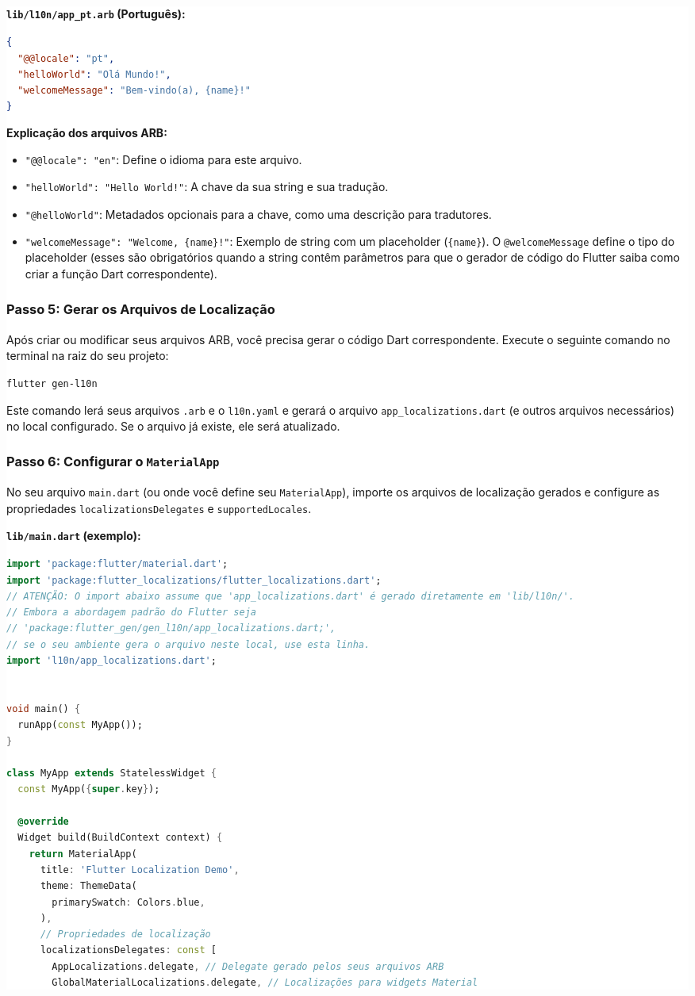 **`lib/l10n/app_pt.arb` (Português):**

```json
{
  "@@locale": "pt",
  "helloWorld": "Olá Mundo!",
  "welcomeMessage": "Bem-vindo(a), {name}!"
}
```

**Explicação dos arquivos ARB:**

* `"@@locale": "en"`: Define o idioma para este arquivo.

* `"helloWorld": "Hello World!"`: A chave da sua string e sua tradução.

* `"@helloWorld"`: Metadados opcionais para a chave, como uma descrição para tradutores.

* `"welcomeMessage": "Welcome, {name}!"`: Exemplo de string com um placeholder (`{name}`). O `@welcomeMessage` define o tipo do placeholder (esses são obrigatórios quando a string contêm parâmetros para que o gerador de código do Flutter saiba como criar a função Dart correspondente).
### Passo 5: Gerar os Arquivos de Localização

Após criar ou modificar seus arquivos ARB, você precisa gerar o código Dart correspondente. Execute o seguinte comando no terminal na raiz do seu projeto:

```bash
flutter gen-l10n
```

Este comando lerá seus arquivos `.arb` e o `l10n.yaml` e gerará o arquivo `app_localizations.dart` (e outros arquivos necessários) no local configurado. Se o arquivo já existe, ele será atualizado.

### Passo 6: Configurar o `MaterialApp`

No seu arquivo `main.dart` (ou onde você define seu `MaterialApp`), importe os arquivos de localização gerados e configure as propriedades `localizationsDelegates` e `supportedLocales`.

**`lib/main.dart` (exemplo):**

```dart
import 'package:flutter/material.dart';
import 'package:flutter_localizations/flutter_localizations.dart';
// ATENÇÃO: O import abaixo assume que 'app_localizations.dart' é gerado diretamente em 'lib/l10n/'.
// Embora a abordagem padrão do Flutter seja
// 'package:flutter_gen/gen_l10n/app_localizations.dart;',
// se o seu ambiente gera o arquivo neste local, use esta linha.
import 'l10n/app_localizations.dart';


void main() {
  runApp(const MyApp());
}

class MyApp extends StatelessWidget {
  const MyApp({super.key});

  @override
  Widget build(BuildContext context) {
    return MaterialApp(
      title: 'Flutter Localization Demo',
      theme: ThemeData(
        primarySwatch: Colors.blue,
      ),
      // Propriedades de localização
      localizationsDelegates: const [
        AppLocalizations.delegate, // Delegate gerado pelos seus arquivos ARB
        GlobalMaterialLocalizations.delegate, // Localizações para widgets Material
```